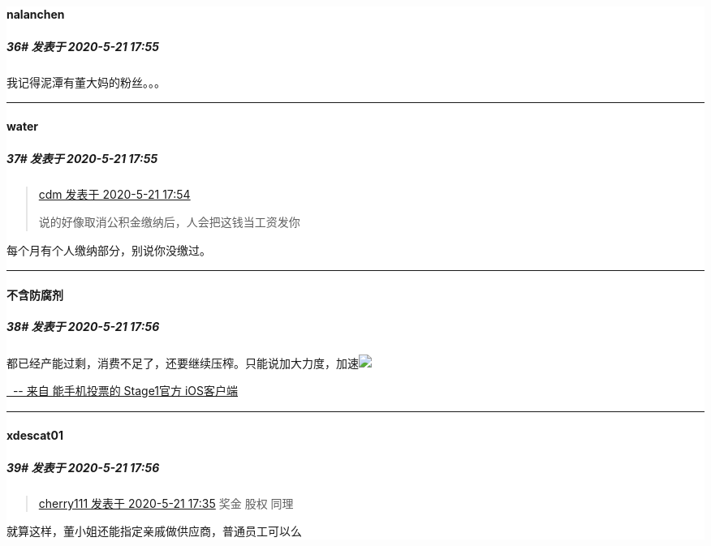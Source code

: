 ####  nalanchen  
##### 36#       发表于 2020-5-21 17:55




我记得泥潭有董大妈的粉丝。。。







-----

####  water  
##### 37#       发表于 2020-5-21 17:55



<blockquote><a href="httphttps://bbs.saraba1st.com/2b/forum.php?mod=redirect&amp;goto=findpost&amp;pid=47503694&amp;ptid=1936750" target="_blank">cdm 发表于 2020-5-21 17:54</a>

说的好像取消公积金缴纳后，人会把这钱当工资发你</blockquote>
每个月有个人缴纳部分，别说你没缴过。







-----

####  不含防腐剂  
##### 38#       发表于 2020-5-21 17:56




都已经产能过剩，消费不足了，还要继续压榨。只能说加大力度，加速<img src="https://static.saraba1st.com/image/smiley/face2017/037.png" referrerpolicy="no-referrer">

[  -- 来自 能手机投票的 Stage1官方 iOS客户端](https://itunes.apple.com/fi/app/saraba1st/id1221237470?mt=8)







-----

####  xdescat01  
##### 39#       发表于 2020-5-21 17:56



<blockquote><a href="httphttps://bbs.saraba1st.com/2b/forum.php?mod=redirect&amp;goto=findpost&amp;pid=47503482&amp;ptid=1936750" target="_blank">cherry111 发表于 2020-5-21 17:35</a>
奖金 股权 同理</blockquote>
就算这样，董小姐还能指定亲戚做供应商，普通员工可以么




